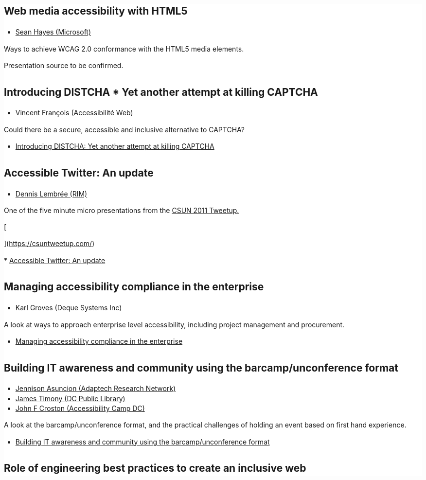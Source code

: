 ## Web media accessibility with HTML5

* [Sean Hayes (Microsoft)](https://www.twitter.com/SeanOnMedia)

Ways to achieve WCAG 2.0 conformance with the HTML5 media elements.

Presentation source to be confirmed.

## Introducing DISTCHA * Yet another attempt at killing CAPTCHA

* Vincent François (Accessibilité Web)

Could there be a secure, accessible and inclusive alternative to CAPTCHA?

* [Introducing DISTCHA: Yet another attempt at killing CAPTCHA](https://www.accessibiliteweb.com/presentations/2011/csun/distcha/)

## Accessible Twitter: An update

* [Dennis Lembrée (RIM)](https://www.twitter.com/dennisl)

One of the five minute micro presentations from the [CSUN 2011 Tweetup.](https://csuntweetup.com/)

[

](https://csuntweetup.com/)

[](https://csuntweetup.com/)* [](https://csuntweetup.com/)[Accessible Twitter: An update](https://weboverhauls.com/web_axe_podcast/AT_Update_CSUN11_Tweetup.html)

## Managing accessibility compliance in the enterprise

* [Karl Groves (Deque Systems Inc)](https://twitter.com/karlgroves)

A look at ways to approach enterprise level accessibility, including project management and procurement.

* [Managing accessibility compliance in the enterprise](https://www.slideshare.net/karlgroves/managing-accessibility-compliance)

## Building IT awareness and community using the barcamp/unconference format

* [Jennison Asuncion (Adaptech Research Network)](https://twitter.com/jennison)
* [James Timony (DC Public Library)](https://twitter.com/PatrickTimony)
* [John F Croston (Accessibility Camp DC)](https://twitter.com/#!/jfc3)

A look at the barcamp/unconference format, and the practical challenges of holding an event based on first hand experience.

* [Building IT awareness and community using the barcamp/unconference format](https://www.accessibilitycamp.org/csun/11/index.html)

## Role of engineering best practices to create an inclusive web
